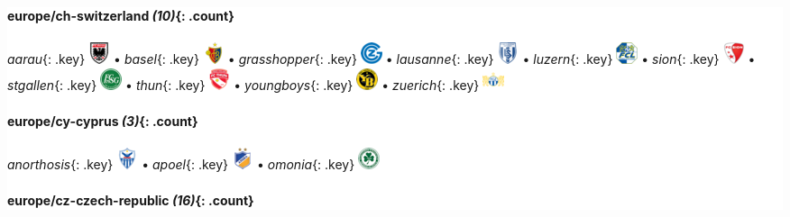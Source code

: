#### europe/ch-switzerland _(10)_{: .count}

_aarau_{: .key} ![aarau](vendor/assets/images/logos/24x24/aarau.png) • _basel_{: .key} ![basel](vendor/assets/images/logos/24x24/basel.png) • _grasshopper_{: .key} ![grasshopper](vendor/assets/images/logos/24x24/grasshopper.png) • _lausanne_{: .key} ![lausanne](vendor/assets/images/logos/24x24/lausanne.png) • _luzern_{: .key} ![luzern](vendor/assets/images/logos/24x24/luzern.png) • _sion_{: .key} ![sion](vendor/assets/images/logos/24x24/sion.png) • _stgallen_{: .key} ![stgallen](vendor/assets/images/logos/24x24/stgallen.png) • _thun_{: .key} ![thun](vendor/assets/images/logos/24x24/thun.png) • _youngboys_{: .key} ![youngboys](vendor/assets/images/logos/24x24/youngboys.png) • _zuerich_{: .key} ![zuerich](vendor/assets/images/logos/24x24/zuerich.png)

#### europe/cy-cyprus _(3)_{: .count}

_anorthosis_{: .key} ![anorthosis](vendor/assets/images/logos/24x24/anorthosis.png) • _apoel_{: .key} ![apoel](vendor/assets/images/logos/24x24/apoel.png) • _omonia_{: .key} ![omonia](vendor/assets/images/logos/24x24/omonia.png)

#### europe/cz-czech-republic _(16)_{: .count}
